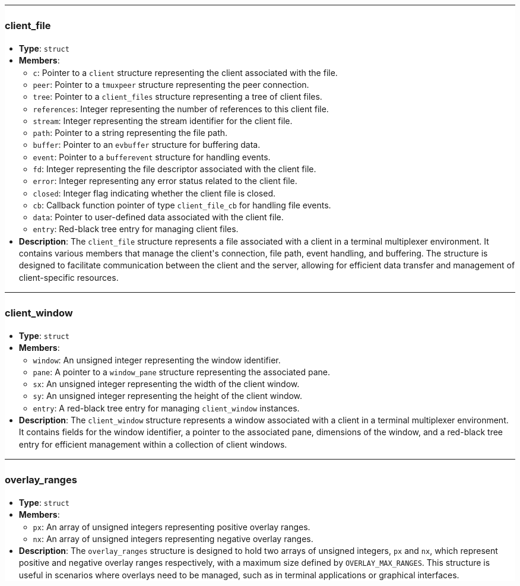 
---
### client_file
- **Type**: `struct`
- **Members**:
    - `c`: Pointer to a `client` structure representing the client associated with the file.
    - `peer`: Pointer to a `tmuxpeer` structure representing the peer connection.
    - `tree`: Pointer to a `client_files` structure representing a tree of client files.
    - `references`: Integer representing the number of references to this client file.
    - `stream`: Integer representing the stream identifier for the client file.
    - `path`: Pointer to a string representing the file path.
    - `buffer`: Pointer to an `evbuffer` structure for buffering data.
    - `event`: Pointer to a `bufferevent` structure for handling events.
    - `fd`: Integer representing the file descriptor associated with the client file.
    - `error`: Integer representing any error status related to the client file.
    - `closed`: Integer flag indicating whether the client file is closed.
    - `cb`: Callback function pointer of type `client_file_cb` for handling file events.
    - `data`: Pointer to user-defined data associated with the client file.
    - `entry`: Red-black tree entry for managing client files.
- **Description**: The `client_file` structure represents a file associated with a client in a terminal multiplexer environment. It contains various members that manage the client's connection, file path, event handling, and buffering. The structure is designed to facilitate communication between the client and the server, allowing for efficient data transfer and management of client-specific resources.


---
### client_window
- **Type**: `struct`
- **Members**:
    - `window`: An unsigned integer representing the window identifier.
    - `pane`: A pointer to a `window_pane` structure representing the associated pane.
    - `sx`: An unsigned integer representing the width of the client window.
    - `sy`: An unsigned integer representing the height of the client window.
    - `entry`: A red-black tree entry for managing `client_window` instances.
- **Description**: The `client_window` structure represents a window associated with a client in a terminal multiplexer environment. It contains fields for the window identifier, a pointer to the associated pane, dimensions of the window, and a red-black tree entry for efficient management within a collection of client windows.


---
### overlay_ranges
- **Type**: `struct`
- **Members**:
    - `px`: An array of unsigned integers representing positive overlay ranges.
    - `nx`: An array of unsigned integers representing negative overlay ranges.
- **Description**: The `overlay_ranges` structure is designed to hold two arrays of unsigned integers, `px` and `nx`, which represent positive and negative overlay ranges respectively, with a maximum size defined by `OVERLAY_MAX_RANGES`. This structure is useful in scenarios where overlays need to be managed, such as in terminal applications or graphical interfaces.
